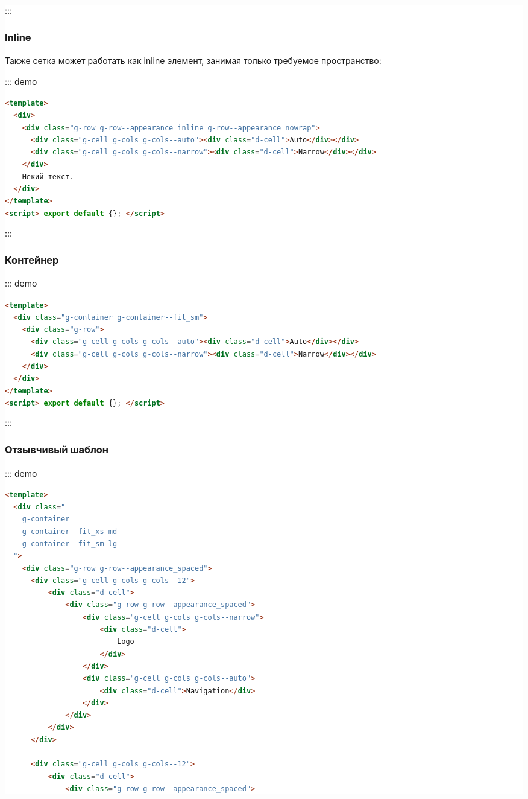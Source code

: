 :::

### Inline

Также сетка может работать как inline элемент, занимая только требуемое пространство:

::: demo
```html
<template>
  <div>
    <div class="g-row g-row--appearance_inline g-row--appearance_nowrap">
      <div class="g-cell g-cols g-cols--auto"><div class="d-cell">Auto</div></div>
      <div class="g-cell g-cols g-cols--narrow"><div class="d-cell">Narrow</div></div>
    </div>
    Некий текст.
  </div>
</template>
<script> export default {}; </script>
```
:::

### Контейнер

::: demo
```html
<template>
  <div class="g-container g-container--fit_sm">
    <div class="g-row">
      <div class="g-cell g-cols g-cols--auto"><div class="d-cell">Auto</div></div>
      <div class="g-cell g-cols g-cols--narrow"><div class="d-cell">Narrow</div></div>
    </div>
  </div>
</template>
<script> export default {}; </script>
```
:::

### Отзывчивый шаблон

::: demo
```html
<template>
  <div class="
    g-container
    g-container--fit_xs-md
    g-container--fit_sm-lg
  ">
    <div class="g-row g-row--appearance_spaced">
      <div class="g-cell g-cols g-cols--12">
          <div class="d-cell">
              <div class="g-row g-row--appearance_spaced">
                  <div class="g-cell g-cols g-cols--narrow">
                      <div class="d-cell">
                          Logo
                      </div>
                  </div>
                  <div class="g-cell g-cols g-cols--auto">
                      <div class="d-cell">Navigation</div>
                  </div>
              </div>
          </div>
      </div>

      <div class="g-cell g-cols g-cols--12">
          <div class="d-cell">
              <div class="g-row g-row--appearance_spaced">
```